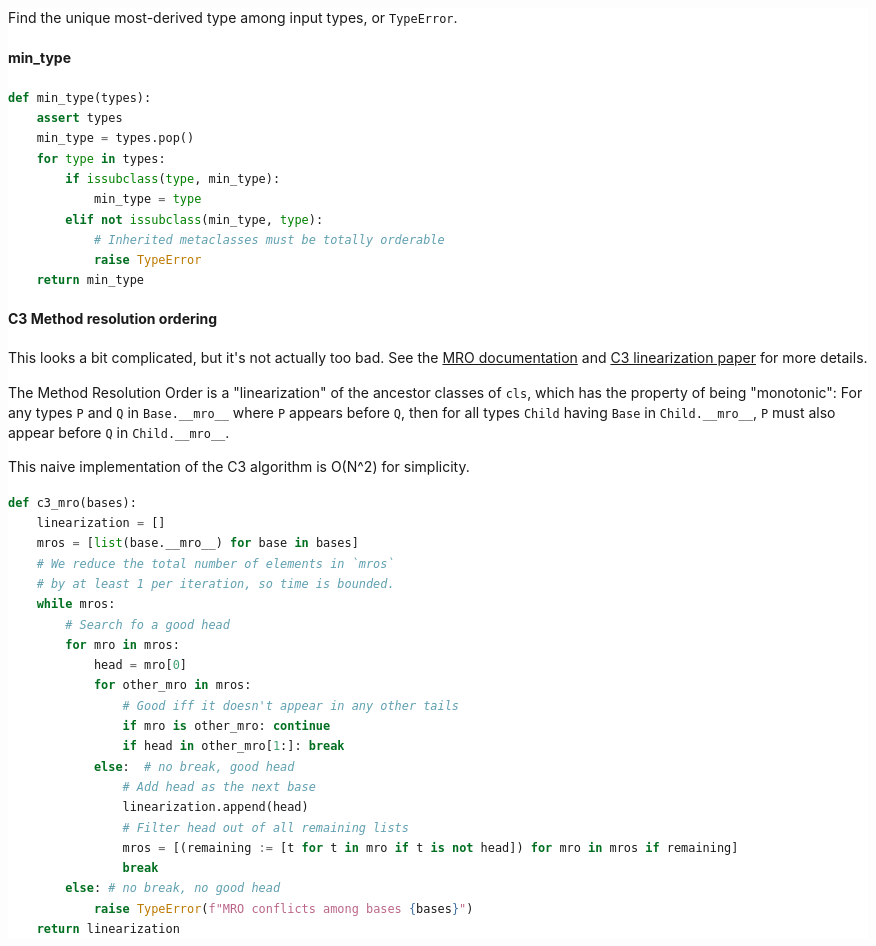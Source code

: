 Find the unique most-derived type among input types, or `TypeError`.

#### min_type

```python
def min_type(types):
    assert types
    min_type = types.pop()
    for type in types:
        if issubclass(type, min_type):
            min_type = type
        elif not issubclass(min_type, type):
            # Inherited metaclasses must be totally orderable
            raise TypeError
    return min_type
```

#### C3 Method resolution ordering

This looks a bit complicated, but it's not actually too bad. See the
[MRO documentation](https://docs.python.org/3/howto/mro.html) and
[C3 linearization paper](https://dl.acm.org/doi/10.1145/236337.236343) for more details.

The Method Resolution Order is a "linearization" of
the ancestor classes of `cls`, which has the property
of being "monotonic": For any types `P` and `Q` in `Base.__mro__`
where `P` appears before `Q`, then for all types `Child` having `Base`
in `Child.__mro__`, `P` must also appear before `Q` in `Child.__mro__`.

This naive implementation of the C3 algorithm is O(N^2)
for simplicity.

```python
def c3_mro(bases):
    linearization = []
    mros = [list(base.__mro__) for base in bases]
    # We reduce the total number of elements in `mros`
    # by at least 1 per iteration, so time is bounded.
    while mros:
        # Search fo a good head
        for mro in mros:
            head = mro[0]
            for other_mro in mros:
                # Good iff it doesn't appear in any other tails
                if mro is other_mro: continue
                if head in other_mro[1:]: break
            else:  # no break, good head
                # Add head as the next base
                linearization.append(head)
                # Filter head out of all remaining lists
                mros = [(remaining := [t for t in mro if t is not head]) for mro in mros if remaining]
                break
        else: # no break, no good head
            raise TypeError(f"MRO conflicts among bases {bases}")
    return linearization
```
